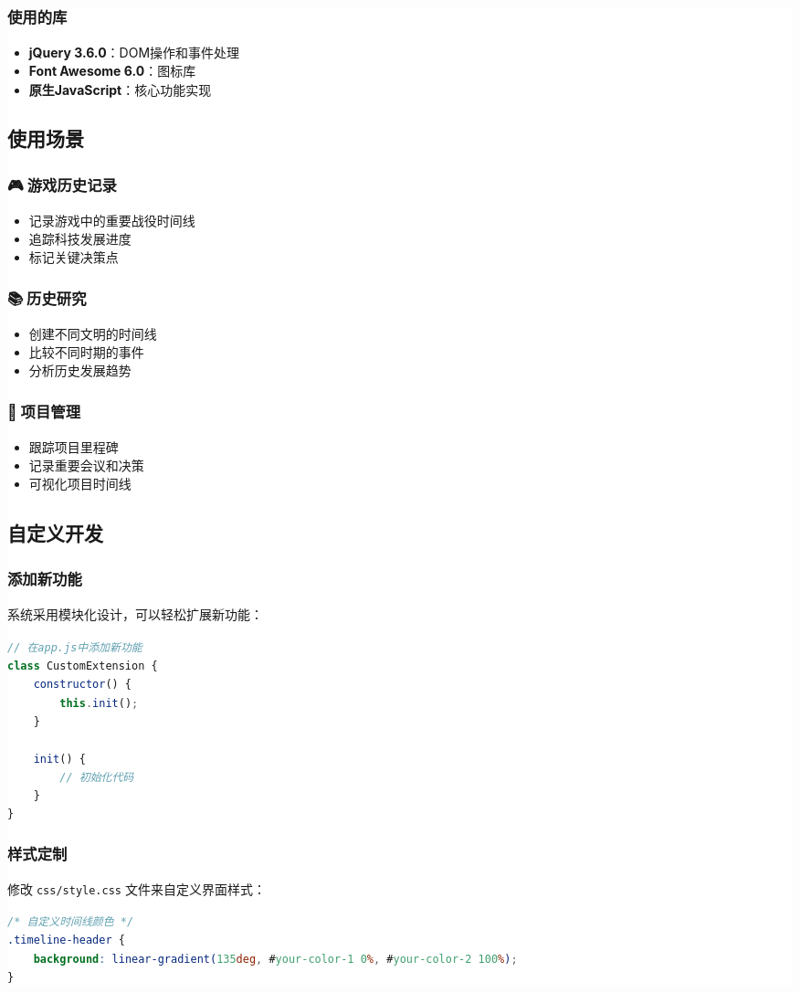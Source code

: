 ### 使用的库
- **jQuery 3.6.0**：DOM操作和事件处理
- **Font Awesome 6.0**：图标库
- **原生JavaScript**：核心功能实现

## 使用场景

### 🎮 游戏历史记录
- 记录游戏中的重要战役时间线
- 追踪科技发展进度
- 标记关键决策点

### 📚 历史研究
- 创建不同文明的时间线
- 比较不同时期的事件
- 分析历史发展趋势

### 🏢 项目管理
- 跟踪项目里程碑
- 记录重要会议和决策
- 可视化项目时间线

## 自定义开发

### 添加新功能
系统采用模块化设计，可以轻松扩展新功能：

```javascript
// 在app.js中添加新功能
class CustomExtension {
    constructor() {
        this.init();
    }
    
    init() {
        // 初始化代码
    }
}
```

### 样式定制
修改 `css/style.css` 文件来自定义界面样式：

```css
/* 自定义时间线颜色 */
.timeline-header {
    background: linear-gradient(135deg, #your-color-1 0%, #your-color-2 100%);
}
```
